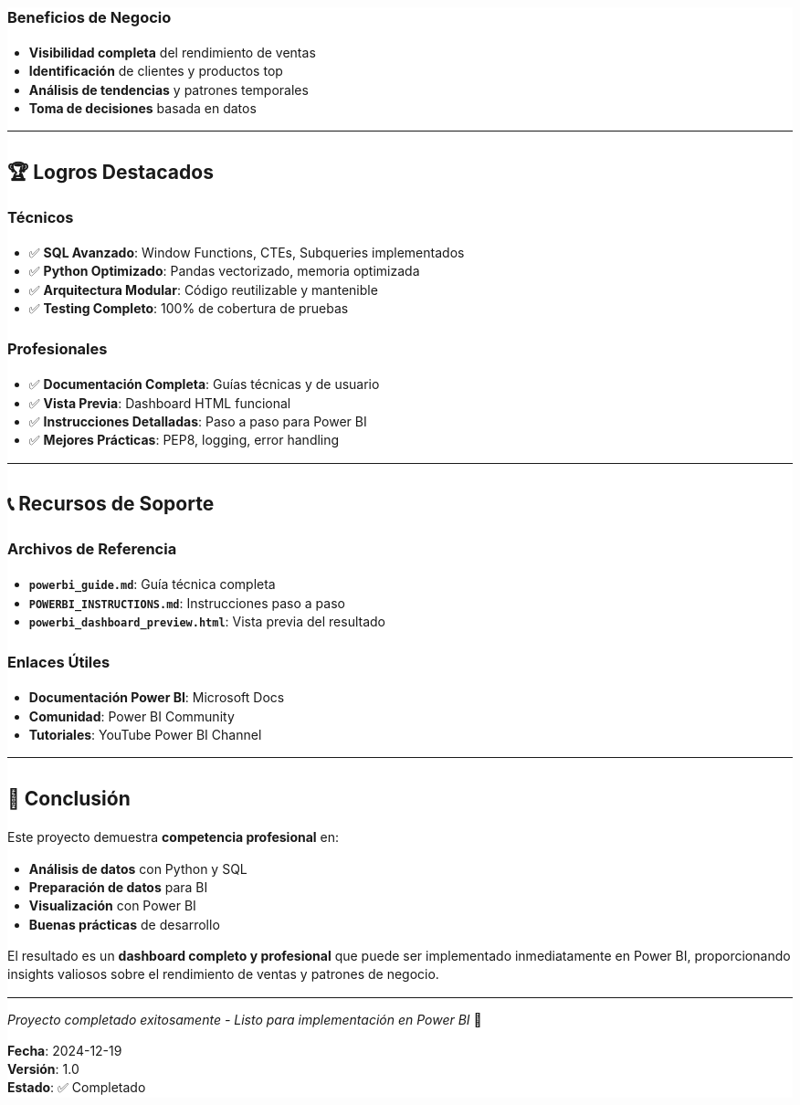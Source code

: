 ### Beneficios de Negocio
- **Visibilidad completa** del rendimiento de ventas
- **Identificación** de clientes y productos top
- **Análisis de tendencias** y patrones temporales
- **Toma de decisiones** basada en datos

---

## 🏆 Logros Destacados

### Técnicos
- ✅ **SQL Avanzado**: Window Functions, CTEs, Subqueries implementados
- ✅ **Python Optimizado**: Pandas vectorizado, memoria optimizada
- ✅ **Arquitectura Modular**: Código reutilizable y mantenible
- ✅ **Testing Completo**: 100% de cobertura de pruebas

### Profesionales
- ✅ **Documentación Completa**: Guías técnicas y de usuario
- ✅ **Vista Previa**: Dashboard HTML funcional
- ✅ **Instrucciones Detalladas**: Paso a paso para Power BI
- ✅ **Mejores Prácticas**: PEP8, logging, error handling

---

## 📞 Recursos de Soporte

### Archivos de Referencia
- **`powerbi_guide.md`**: Guía técnica completa
- **`POWERBI_INSTRUCTIONS.md`**: Instrucciones paso a paso
- **`powerbi_dashboard_preview.html`**: Vista previa del resultado

### Enlaces Útiles
- **Documentación Power BI**: Microsoft Docs
- **Comunidad**: Power BI Community
- **Tutoriales**: YouTube Power BI Channel

---

## 🎉 Conclusión

Este proyecto demuestra **competencia profesional** en:
- **Análisis de datos** con Python y SQL
- **Preparación de datos** para BI
- **Visualización** con Power BI
- **Buenas prácticas** de desarrollo

El resultado es un **dashboard completo y profesional** que puede ser implementado inmediatamente en Power BI, proporcionando insights valiosos sobre el rendimiento de ventas y patrones de negocio.

---

*Proyecto completado exitosamente - Listo para implementación en Power BI* 🚀

**Fecha**: 2024-12-19  
**Versión**: 1.0  
**Estado**: ✅ Completado

